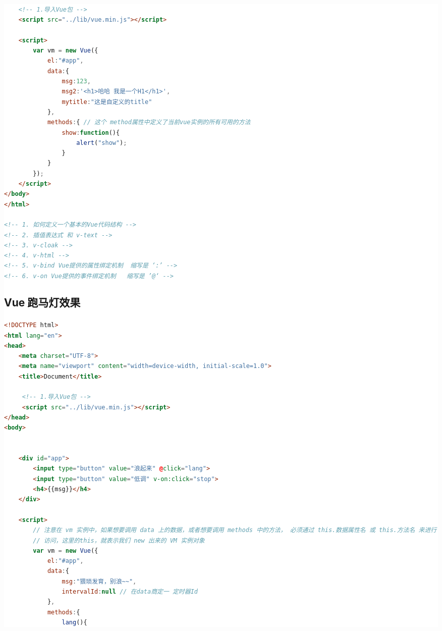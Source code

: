 ```html
    <!-- 1.导入Vue包 -->
    <script src="../lib/vue.min.js"></script>

    <script>
        var vm = new Vue({
            el:"#app",
            data:{
                msg:123,
                msg2:'<h1>哈哈 我是一个H1</h1>',
                mytitle:"这是自定义的title" 
            },
            methods:{ // 这个 method属性中定义了当前vue实例的所有可用的方法
                show:function(){
                    alert("show");
                }
            }
        });
    </script>
</body>
</html>

<!-- 1. 如何定义一个基本的Vue代码结构 -->
<!-- 2. 插值表达式 和 v-text -->
<!-- 3. v-cloak -->
<!-- 4. v-html -->
<!-- 5. v-bind Vue提供的属性绑定机制  缩写是 ‘:’ -->
<!-- 6. v-on Vue提供的事件绑定机制   缩写是 ’@‘ -->
```



## Vue 跑马灯效果

```html
<!DOCTYPE html>
<html lang="en">
<head>
    <meta charset="UTF-8">
    <meta name="viewport" content="width=device-width, initial-scale=1.0">
    <title>Document</title>

     <!-- 1.导入Vue包 -->
     <script src="../lib/vue.min.js"></script>
</head>
<body>
    

    <div id="app">
        <input type="button" value="浪起来" @click="lang">
        <input type="button" value="低调" v-on:click="stop">
        <h4>{{msg}}</h4>
    </div>

    <script>
        // 注意在 vm 实例中，如果想要调用 data 上的数据，或者想要调用 methods 中的方法， 必须通过 this.数据属性名 或 this.方法名 来进行
        // 访问，这里的this，就表示我们 new 出来的 VM 实例对象
        var vm = new Vue({
            el:"#app",
            data:{
                msg:"猥琐发育，别浪~~",
                intervalId:null // 在data商定一 定时器Id
            },
            methods:{
                lang(){
```